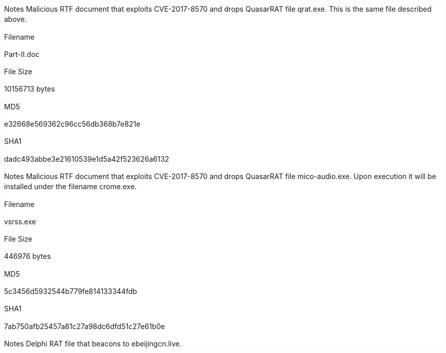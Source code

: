 Notes
Malicious RTF document that exploits CVE-2017-8570 and drops QuasarRAT file qrat.exe. This is the same file described above.






Filename

Part-II.doc



File Size

10156713 bytes



MD5

e32668e569362c96cc56db368b7e821e



SHA1

dadc493abbe3e21610539e1d5a42f523626a6132



Notes
Malicious RTF document that exploits CVE-2017-8570 and drops QuasarRAT file mico-audio.exe. Upon execution it will be installed under the filename crome.exe.






Filename

vsrss.exe



File Size

446976 bytes



MD5

5c3456d5932544b779fe814133344fdb



SHA1

7ab750afb25457a81c27a98dc6dfd51c27e61b0e



Notes
Delphi RAT file that beacons to ebeijingcn.live.




